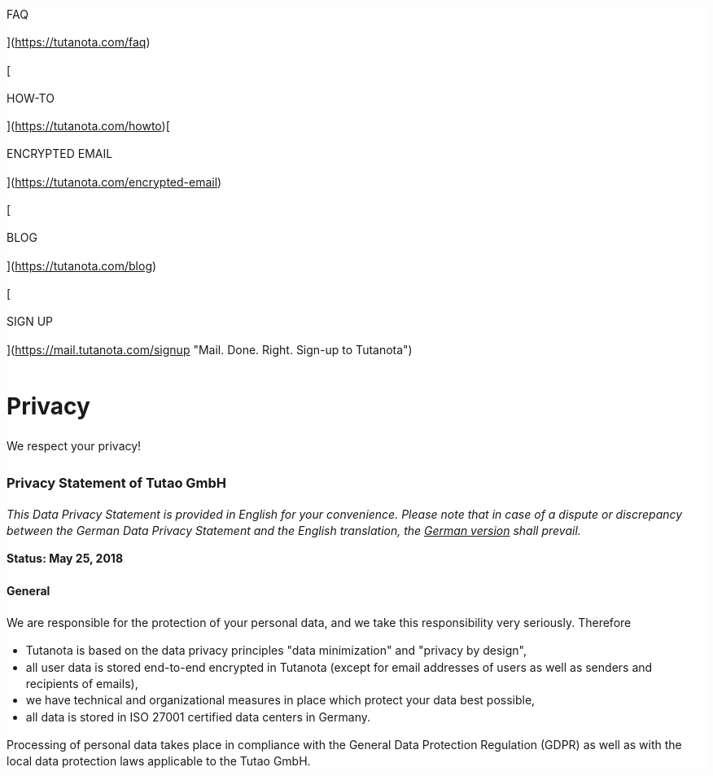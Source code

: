 FAQ







](https://tutanota.com/faq)

[

HOW-TO



](https://tutanota.com/howto)[

ENCRYPTED EMAIL



](https://tutanota.com/encrypted-email)

[

BLOG



](https://tutanota.com/blog)

[

SIGN UP



](https://mail.tutanota.com/signup "Mail. Done. Right. Sign-up to Tutanota")

Privacy
=======

We respect your privacy!

### Privacy Statement of Tutao GmbH

_This Data Privacy Statement is provided in English for your convenience. Please note that in case of a dispute or discrepancy between the German Data Privacy Statement and the English translation, the [German version](https://tutanota.com/de/privacy) shall prevail._

**Status: May 25, 2018**

#### General

We are responsible for the protection of your personal data, and we take this responsibility very seriously. Therefore

*   Tutanota is based on the data privacy principles "data minimization" and "privacy by design",
*   all user data is stored end-to-end encrypted in Tutanota (except for email addresses of users as well as senders and recipients of emails),
*   we have technical and organizational measures in place which protect your data best possible,
*   all data is stored in ISO 27001 certified data centers in Germany.

Processing of personal data takes place in compliance with the General Data Protection Regulation (GDPR) as well as with the local data protection laws applicable to the Tutao GmbH.

